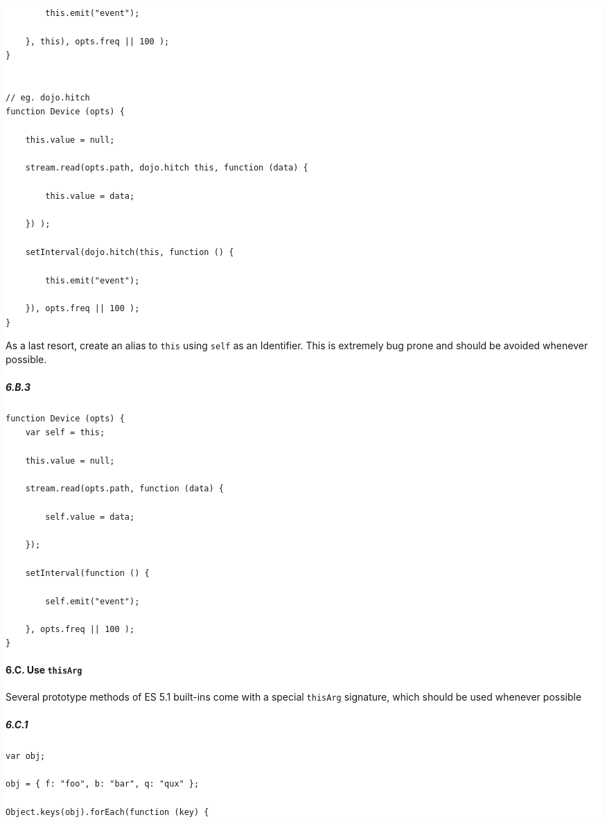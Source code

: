             this.emit("event");

        }, this), opts.freq || 100 );
    }


    // eg. dojo.hitch
    function Device (opts) {

        this.value = null;

        stream.read(opts.path, dojo.hitch this, function (data) {

            this.value = data;

        }) );

        setInterval(dojo.hitch(this, function () {

            this.emit("event");

        }), opts.freq || 100 );
    }


As a last resort, create an alias to `this` using `self` as an Identifier. This
is extremely bug prone and should be avoided whenever possible.


##### 6.B.3

    function Device (opts) {
        var self = this;

        this.value = null;

        stream.read(opts.path, function (data) {

            self.value = data;

        });

        setInterval(function () {

            self.emit("event");

        }, opts.freq || 100 );
    }



#### 6.C. Use `thisArg`

Several prototype methods of ES 5.1 built-ins come with a special `thisArg`
signature, which should be used whenever possible


##### 6.C.1

    var obj;

    obj = { f: "foo", b: "bar", q: "qux" };

    Object.keys(obj).forEach(function (key) {
